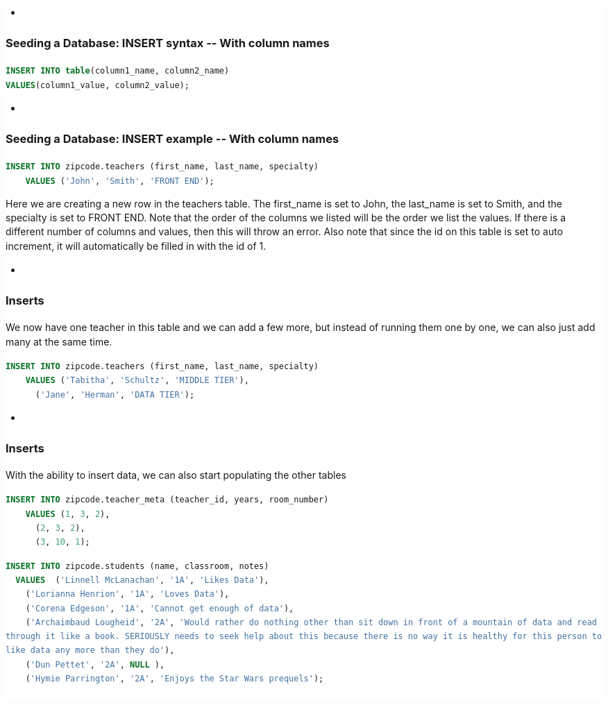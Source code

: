 -
### Seeding a Database: INSERT syntax -- With column names
```SQL
INSERT INTO table(column1_name, column2_name)
VALUES(column1_value, column2_value);
```

-

### Seeding a Database: INSERT example -- With column names

```SQL
INSERT INTO zipcode.teachers (first_name, last_name, specialty)
    VALUES ('John', 'Smith', 'FRONT END');

```

Here we are creating a new row in the teachers table. The first_name is set to John, the last_name is set to Smith, and the specialty is set to FRONT END. Note that the order of the columns we listed will be the order we list the values. If there is a different number of columns and values, then this will throw an error. Also note that since the id on this table is set to auto increment, it will automatically be filled in with the id of 1. 

-

### Inserts

We now have one teacher in this table and we can add a few more, but instead of running them one by one, we can also just add many at the same time.

```SQL
INSERT INTO zipcode.teachers (first_name, last_name, specialty)
    VALUES ('Tabitha', 'Schultz', 'MIDDLE TIER'),
      ('Jane', 'Herman', 'DATA TIER');
```

-

### Inserts

With the ability to insert data, we can also start populating the other tables

```SQL
INSERT INTO zipcode.teacher_meta (teacher_id, years, room_number)
    VALUES (1, 3, 2),
      (2, 3, 2),
      (3, 10, 1);
```

```SQL
INSERT INTO zipcode.students (name, classroom, notes)
  VALUES  ('Linnell McLanachan', '1A', 'Likes Data'),
	('Lorianna Henrion', '1A', 'Loves Data'),
	('Corena Edgeson', '1A', 'Cannot get enough of data'),
	('Archaimbaud Lougheid', '2A', 'Would rather do nothing other than sit down in front of a mountain of data and read through it like a book. SERIOUSLY needs to seek help about this because there is no way it is healthy for this person to like data any more than they do'),
	('Dun Pettet', '2A', NULL ),
	('Hymie Parrington', '2A', 'Enjoys the Star Wars prequels');
	
```
